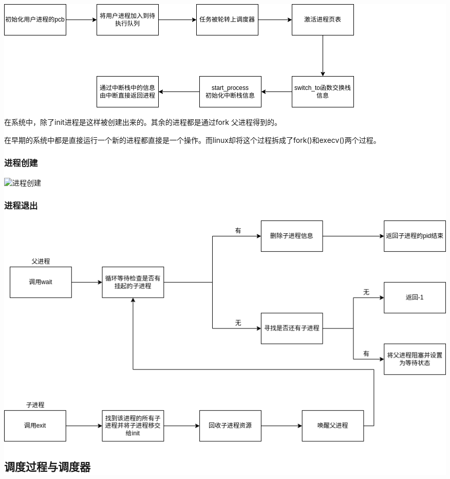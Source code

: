 ![Alt text](image-12.png)

在系统中，除了init进程是这样被创建出来的。其余的进程都是通过fork 父进程得到的。

在早期的系统中都是直接运行一个新的进程都直接是一个操作。而linux却将这个过程拆成了fork()和execv()两个过程。

### 进程创建



![进程创建](/home/ylx/下载/进程创建.png)
### 

### 进程退出
![Alt text](exit-wait.png)



## 调度过程与调度器

